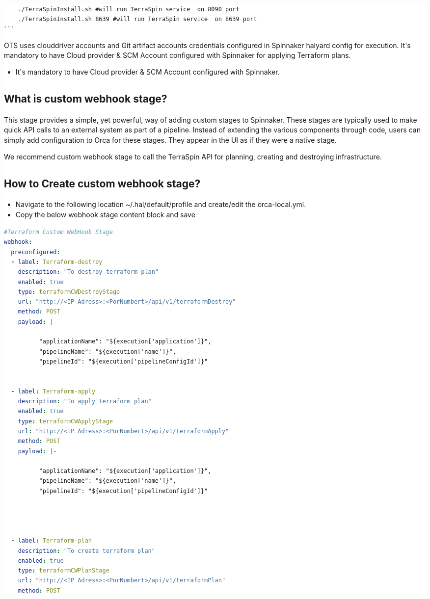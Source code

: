 		./TerraSpinInstall.sh #will run TerraSpin service  on 8090 port
		./TerraSpinInstall.sh 8639 #will run TerraSpin service  on 8639 port
	```

OTS uses clouddriver accounts and Git artifact accounts credentials configured in Spinnaker halyard config for execution. It's mandatory to have Cloud provider & SCM Account configured with Spinnaker for applying Terraform plans.


* It's mandatory to have Cloud provider &amp; SCM Account configured with Spinnaker.

## What is custom webhook stage?
This stage provides a simple, yet powerful, way of adding custom stages to Spinnaker. These stages are
typically used to make quick API calls to an external system as part of a pipeline. Instead of extending the
various components through code, users can simply add configuration to Orca for these stages. They appear in
the UI as if they were a native stage.

We recommend custom webhook stage to call the TerraSpin API for planning, creating and destroying infrastructure.
		 
## How to Create custom webhook stage?
* Navigate to the following location ~/.hal/default/profile and create/edit the orca-local.yml.
* Copy the below webhook stage content block and save

```yaml
#Terraform Custom WebHook Stage
webhook: 
  preconfigured: 
  - label: Terraform-destroy
    description: "To destroy terraform plan"
    enabled: true
    type: terraformCWDestroyStage
    url: "http://<IP Adress>:<PorNumbert>/api/v1/terraformDestroy"
    method: POST
    payload: |-
        
          "applicationName": "${execution['application']}",
          "pipelineName": "${execution['name']}",
          "pipelineId": "${execution['pipelineConfigId']}"   
        

  - label: Terraform-apply
    description: "To apply terraform plan"
    enabled: true
    type: terraformCWApplyStage
    url: "http://<IP Adress>:<PorNumbert>/api/v1/terraformApply"
    method: POST
    payload: |-
        
          "applicationName": "${execution['application']}",
          "pipelineName": "${execution['name']}",
          "pipelineId": "${execution['pipelineConfigId']}"
        
  


  - label: Terraform-plan
    description: "To create terraform plan"
    enabled: true
    type: terraformCWPlanStage
    url: "http://<IP Adress>:<PorNumbert>/api/v1/terraformPlan"
    method: POST
```